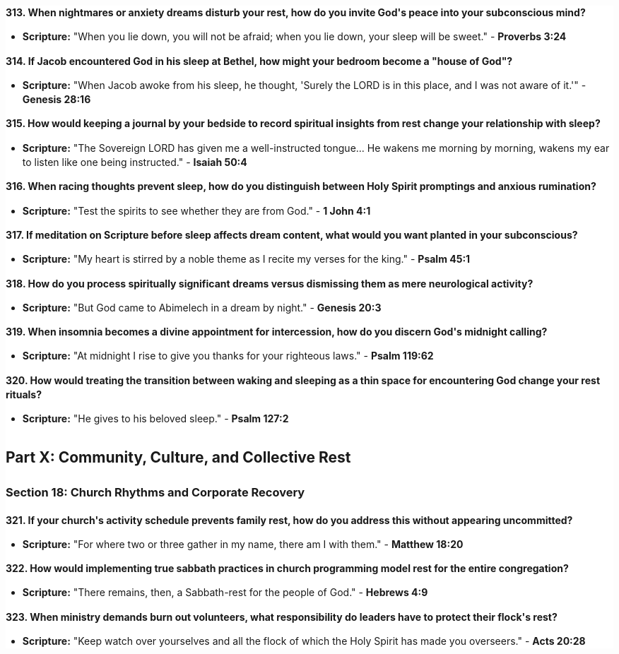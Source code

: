 **313. When nightmares or anxiety dreams disturb your rest, how do you invite God's peace into your subconscious mind?**
* **Scripture:** "When you lie down, you will not be afraid; when you lie down, your sleep will be sweet." - **Proverbs 3:24**

**314. If Jacob encountered God in his sleep at Bethel, how might your bedroom become a "house of God"?**
* **Scripture:** "When Jacob awoke from his sleep, he thought, 'Surely the LORD is in this place, and I was not aware of it.'" - **Genesis 28:16**

**315. How would keeping a journal by your bedside to record spiritual insights from rest change your relationship with sleep?**
* **Scripture:** "The Sovereign LORD has given me a well-instructed tongue... He wakens me morning by morning, wakens my ear to listen like one being instructed." - **Isaiah 50:4**

**316. When racing thoughts prevent sleep, how do you distinguish between Holy Spirit promptings and anxious rumination?**
* **Scripture:** "Test the spirits to see whether they are from God." - **1 John 4:1**

**317. If meditation on Scripture before sleep affects dream content, what would you want planted in your subconscious?**
* **Scripture:** "My heart is stirred by a noble theme as I recite my verses for the king." - **Psalm 45:1**

**318. How do you process spiritually significant dreams versus dismissing them as mere neurological activity?**
* **Scripture:** "But God came to Abimelech in a dream by night." - **Genesis 20:3**

**319. When insomnia becomes a divine appointment for intercession, how do you discern God's midnight calling?**
* **Scripture:** "At midnight I rise to give you thanks for your righteous laws." - **Psalm 119:62**

**320. How would treating the transition between waking and sleeping as a thin space for encountering God change your rest rituals?**
* **Scripture:** "He gives to his beloved sleep." - **Psalm 127:2**

## **Part X: Community, Culture, and Collective Rest**

### **Section 18: Church Rhythms and Corporate Recovery**

**321. If your church's activity schedule prevents family rest, how do you address this without appearing uncommitted?**
* **Scripture:** "For where two or three gather in my name, there am I with them." - **Matthew 18:20**

**322. How would implementing true sabbath practices in church programming model rest for the entire congregation?**
* **Scripture:** "There remains, then, a Sabbath-rest for the people of God." - **Hebrews 4:9**

**323. When ministry demands burn out volunteers, what responsibility do leaders have to protect their flock's rest?**
* **Scripture:** "Keep watch over yourselves and all the flock of which the Holy Spirit has made you overseers." - **Acts 20:28**
